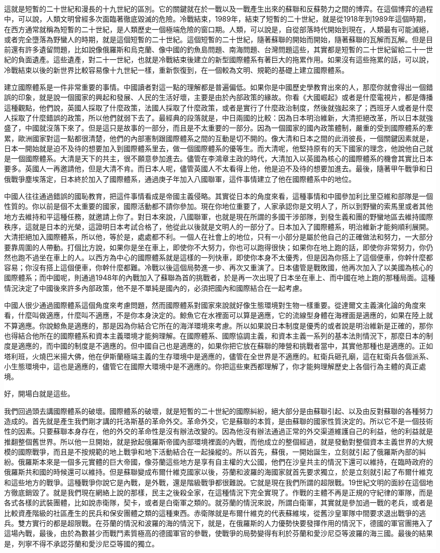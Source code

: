   


  
  

  
  這就是短暫的二十世紀和漫長的十九世紀的區別。它的關鍵就在於一戰以及一戰產生出來的蘇聯和反蘇勢力之間的博弈。在這個博弈的過程中，可以說，人類文明曾經多次面臨著徹底毀滅的危險。冷戰結束，1989年，結束了短暫的二十世紀，就是從1918年到1989年這個時期，在西方通常就稱為短暫的二十世紀，是人類歷史一個極端危險的窗口期。人類，可以說是，自從部落時代開始到現在，人類最有可能滅絕，或者完全墮落為野蠻人的時期，就是這個短暫的二十世紀。這個短暫的二十世紀，隨著蘇聯的開始而開始，隨著蘇聯的瓦解而瓦解。但是目前還有許多遺留問題，比如說像俄羅斯和烏克蘭、像中國的釣魚島問題、南海問題、台灣問題這些，其實都是短暫的二十世紀留給二十一世紀的負面遺產。這些遺產，對二十一世紀，也就是冷戰結束後建立的新型國際體系有著巨大的拖累作用。如果沒有這些拖累的話，可以說，冷戰結束以後的新世界比較容易像十九世紀一樣，重新恢復到，在一個較為文明、規範的基礎上建立國際體系。

  


  
  

  
  建立國際體系是一件非常重要的事情。中國讀者對這一點的理解都是普遍偏低。如果你是中國歷史學教育出來的人，那麼你就會得出一個錯誤的印象，就是說一個國家的興起和發展、人民的生活好壞，主要是由於內部政策的緣故。你看《大國崛起》或者是什麼電視片，都是傳播這種觀點，他們說，英國人採取了什麼政策，法國人採取了什麼政策，或者是實行了什麼政治制度，然後就強起來了；西班牙人或者是什麼人採取了什麼錯誤的政策，所以他們就弱下去了。最經典的段落就是，中日兩國的比較：因為日本明治維新，大清拒絕改革，所以日本就強盛了，中國就沒落下來了。但是這只是故事的一部分，而且是不太重要的一部分。因為一個國家的國內政策體制，嚴重的受到國際體系的牽累，歐洲國家對這一點都很清楚，他們的內部憲制跟國際體系之間的互動是切不開的。像大清和日本之間的此消彼長，一個關鍵因素就是，日本一開始就是迫不及待的想要加入到國際體系里去，做一個國際體系的優等生。而大清呢，他堅持原有的天下國家的理念，他說他自己就是一個國際體系。大清是天下的共主，很不願意參加進去。儘管在李鴻章主政的時代，大清加入以英國為核心的國際體系的機會其實比日本要多。英國人一再邀請他，但是大清不肯。而日本人呢，儘管英國人不太看得上他，他是迫不及待的想要加進去。最後，隨著甲午戰爭和日俄戰爭塵埃落定，日本終於加入了國際體系，通過庚子年加入八國聯軍，這件事情建立了他在國際體系中的地位。

  


  
  

  
  中國人往往通過錯誤的國恥教育，把這件事情看成是帝國主義侵略。其實從日本的角度來看，這種事情和中國參加利比里亞維和部隊是一個性質的。你以前是個不太重要的國家，國際活動都不請你參加。現在你地位重要了，人家承認你是文明人了，所以到野蠻的索馬里或者其他地方去維持和平這種任務，就邀請上你了。對日本來說，八國聯軍，也就是現在所謂的多國干涉部隊，到發生義和團的野蠻地區去維持國際秩序，這就是日本的光榮，這證明日本考試合格了，他從此以後就是文明人的一部分了。日本加入了國際體系，明治維新才能夠順利展開。大清拒絕加入國際體系，所以他，等於是，處處都不利。一個人在社會上的地位，只有一小部分是屬於他自己的正確做法和努力，一大部分要靠周圍的人帶動。打個比方說，如果你是坐在車上，即使你不大努力，你也可以跑得很快；如果你在地上跑的話，即使你非常努力，你仍然也跑不過坐在車上的人。以西方為中心的國際體系就是這樣的一列快車，即使你本身不太優秀，但是因為你搭上了這個便車，你幹什麼都容易；你沒有搭上這個便車，你幹什麼都難。冷戰以後這個局勢進一步、再次又重演了。日本儘管是戰敗國，他再次加入了以美國為核心的國際體系；而中國呢，則通過1948年的內戰加入了蘇聯為首的挑戰者，於是再一次出現了日本坐在車上、而中國在地上跑的那種局面。這種情況決定了中國後來許多內部政策，他不是不單純是國內的，必須把國內和國際結合在一起考慮。

  


  
  

  
  中國人很少通過國際體系這個角度來考慮問題，然而國際體系對國家來說就好像生態環境對生物一樣重要。從達爾文主義演化論的角度來看，什麼叫做適應，什麼叫不適應，不是你本身決定的。鯨魚它在水裡面可以算是適應，它的流線型身體在海裡面是適應的，如果在陸上就不算適應。你說鯨魚是適應的，那是因為你結合它所在的海洋環境來考慮。所以如果說日本制度是優秀的或者說是明治維新是正確的，那你也得結合他所在的國際體系和資本主義環境才能夠理解。在國際體系、國際協調主義，和資本主義一系列的基本法則情況下，那麼日本的制度是適應的，而中國的制度是不適應的。但中國自己也是適應的，如果你把它放在蘇聯的陣營和挑戰者當中，其實他那種也是適應的。正如塔利班，火燒巴米揚大佛，他在伊斯蘭極端主義的生存環境中是適應的，儘管在全世界是不適應的。紅衛兵砸孔廟，這在紅衛兵各個派系、小生態環境中，這也是適應的，儘管它在國際大環境中是不適應的。你把這些東西都理解了，你才能夠理解歷史上各個行為主體的真正處境。

  


  
  

  
  好，開場白就是這些。

  


  
  

  
  我們回過頭去講國際體系的破壞。國際體系的破壞，就是短暫的二十世紀的國際糾紛，絕大部分是由蘇聯引起、以及由反對蘇聯的各種努力造成的。首先就是產生我們剛才講的托洛斯基的革命外交。革命外交，它是蘇聯的本質，是由蘇聯的國家性質決定的。所以它不是一個技術性的因素。只要蘇聯本身存在，他的外交的革命性是沒有辦法改變的。因為他沒有辦法通過正常的外交渠道維護自己的利益，他的利益就是推翻整個舊世界。所以他一旦開始，就是掀起俄羅斯帝國內部環境裡面的內戰，而他成立的整個經過，就是發動對整個資本主義世界的大規模的國際戰爭，而且是不按規範的地上戰爭和地下活動結合在一起操縱的。所以首先，蘇俄，一開始誕生，立刻就引起了俄羅斯內部的糾紛。俄羅斯本來是一個多元實體的巨大帝國，像芬蘭這些地方是享有自主權的大公國，他們在沙皇共主的情況下還可以維持，在臨時政府的俄羅斯共和國的時候還可以維持。但是蘇聯變成布爾什維克國家以後，芬蘭和波羅的海國家就首先要求獨立，於是立刻就引起了布爾什維克和這些地方的戰爭。這種戰爭你說它是內戰，是外戰，還是階級戰爭都很難說。它就是現在我們所謂的超限戰。19世紀文明的面紗在這個地方徹底銷毀了。就是我們現在網絡上說的那樣，民主之後殺全家，在這種情況下完全實現了。作戰的主體不再是正規的守紀律的軍隊，而是各式各樣的武裝團體，比如說赤衛隊，契卡，或者是白衛軍之類的。就芬蘭的情況來說，所謂白衛軍，其實就是參加過一戰的老兵，或者是比較資產階級的社區產生的民兵和保安團體之類的這種東西。赤衛隊就是布爾什維克的代表蘇維埃，從舊沙皇軍隊中間要求退出戰爭的逃兵。雙方實行的都是超限戰。在芬蘭的情況和波羅的海的情況下，就是，在俄羅斯的人力優勢快要發揮作用的情況下，德國的軍官團捲入了這場內戰，最後，由於為數甚少而戰鬥素質極高的德國軍官的參戰，使戰爭的局勢變得有利於芬蘭和愛沙尼亞等波羅的海三國。最後的結果是，列寧不得不承認芬蘭和愛沙尼亞等國的獨立。
